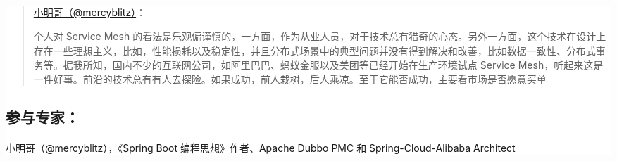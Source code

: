   > [小明哥（@mercyblitz）](https://victorfengming.gitee.io/about/)：
  >
  > 个人对 Service Mesh 的看法是乐观偏谨慎的，一方面，作为从业人员，对于技术总有猎奇的心态。另外一方面，这个技术在设计上存在一些理想主义，比如，性能损耗以及稳定性，并且分布式场景中的典型问题并没有得到解决和改善，比如数据一致性、分布式事务等。据我所知，国内不少的互联网公司，如阿里巴巴、蚂蚁金服以及美团等已经开始在生产环境试点 Service Mesh，听起来这是一件好事。前沿的技术总有有人去探险。如果成功，前人栽树，后人乘凉。至于它能否成功，主要看市场是否愿意买单



## 参与专家：

[小明哥（@mercyblitz）](https://victorfengming.gitee.io/about/)，《Spring Boot 编程思想》作者、Apache Dubbo PMC 和 Spring-Cloud-Alibaba Architect